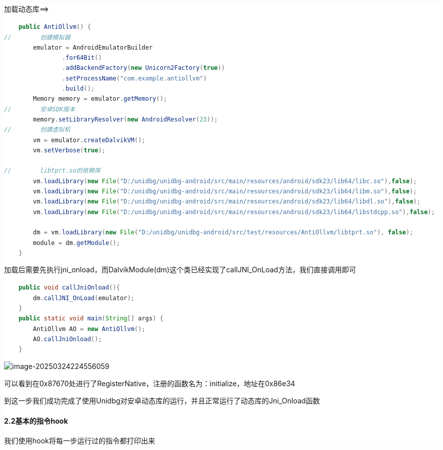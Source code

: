 加载动态库==>

```java
    public AntiOllvm() {
//        创建模拟器
        emulator = AndroidEmulatorBuilder
                .for64Bit()
                .addBackendFactory(new Unicorn2Factory(true))
                .setProcessName("com.example.antiollvm")
                .build();
        Memory memory = emulator.getMemory();
//        安卓SDK版本
        memory.setLibraryResolver(new AndroidResolver(23));
//        创建虚拟机
        vm = emulator.createDalvikVM();
        vm.setVerbose(true);

//        libtprt.so的依赖库
        vm.loadLibrary(new File("D:/unidbg/unidbg-android/src/main/resources/android/sdk23/lib64/libc.so"),false);
        vm.loadLibrary(new File("D:/unidbg/unidbg-android/src/main/resources/android/sdk23/lib64/libm.so"),false);
        vm.loadLibrary(new File("D:/unidbg/unidbg-android/src/main/resources/android/sdk23/lib64/libdl.so"),false);
        vm.loadLibrary(new File("D:/unidbg/unidbg-android/src/main/resources/android/sdk23/lib64/libstdcpp.so"),false);

        dm = vm.loadLibrary(new File("D:/unidbg/unidbg-android/src/test/resources/AntiOllvm/libtprt.so"), false);
        module = dm.getModule();
    }
```

加载后需要先执行jni_onload，而DalvikModule(dm)这个类已经实现了callJNI_OnLoad方法，我们直接调用即可

```java
    public void callJniOnload(){
        dm.callJNI_OnLoad(emulator);
    }
    public static void main(String[] args) {
        AntiOllvm AO = new AntiOllvm();
        AO.callJniOnload();
    }
```

![image-20250324224556059](https://cdn.jsdelivr.net/gh/Aar0n3906/blog-img/image-20250324224556059.png)

可以看到在0x87670处进行了RegisterNative，注册的函数名为：initialize，地址在0x86e34

到这一步我们成功完成了使用Unidbg对安卓动态库的运行，并且正常运行了动态库的Jni_Onload函数

#### 2.2基本的指令hook

我们使用hook将每一步运行过的指令都打印出来
